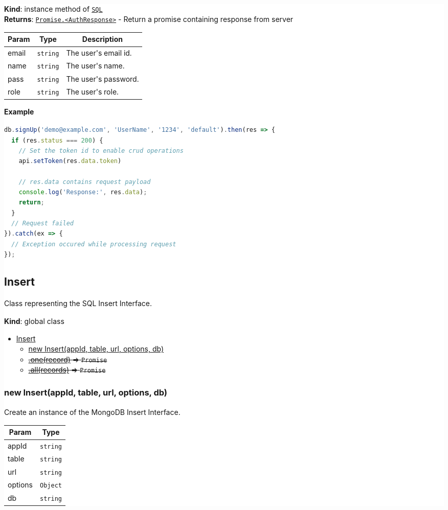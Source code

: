 **Kind**: instance method of [<code>SQL</code>](#SQL)  
**Returns**: [<code>Promise.&lt;AuthResponse&gt;</code>](#AuthResponse) - Return a promise containing response from server  

| Param | Type | Description |
| --- | --- | --- |
| email | <code>string</code> | The user's email id. |
| name | <code>string</code> | The user's name. |
| pass | <code>string</code> | The user's password. |
| role | <code>string</code> | The user's role. |

**Example**  
```js
db.signUp('demo@example.com', 'UserName', '1234', 'default').then(res => {
  if (res.status === 200) {
    // Set the token id to enable crud operations
    api.setToken(res.data.token)
    
    // res.data contains request payload
    console.log('Response:', res.data);
    return;
  }
  // Request failed
}).catch(ex => {
  // Exception occured while processing request
});
```
<a name="Insert"></a>

## Insert
Class representing the SQL Insert Interface.

**Kind**: global class  

* [Insert](#Insert)
    * [new Insert(appId, table, url, options, db)](#new_Insert_new)
    * ~~[.one(record)](#Insert+one) ⇒ <code>Promise</code>~~
    * ~~[.all(records)](#Insert+all) ⇒ <code>Promise</code>~~

<a name="new_Insert_new"></a>

### new Insert(appId, table, url, options, db)
Create an instance of the MongoDB Insert Interface.


| Param | Type |
| --- | --- |
| appId | <code>string</code> | 
| table | <code>string</code> | 
| url | <code>string</code> | 
| options | <code>Object</code> | 
| db | <code>string</code> | 
